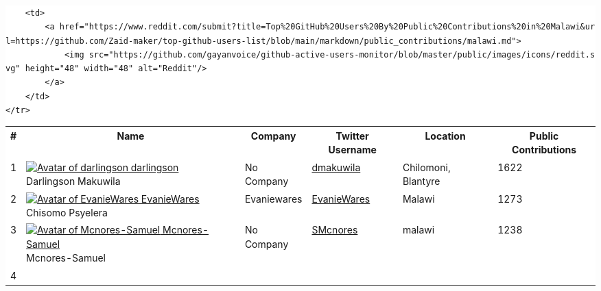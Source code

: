 		<td>
			<a href="https://www.reddit.com/submit?title=Top%20GitHub%20Users%20By%20Public%20Contributions%20in%20Malawi&url=https://github.com/Zaid-maker/top-github-users-list/blob/main/markdown/public_contributions/malawi.md">
				<img src="https://github.com/gayanvoice/github-active-users-monitor/blob/master/public/images/icons/reddit.svg" height="48" width="48" alt="Reddit"/>
			</a>
		</td>
	</tr>
</table>

<table>
	<tr>
		<th>#</th>
		<th>Name</th>
		<th>Company</th>
		<th>Twitter Username</th>
		<th>Location</th>
		<th>Public Contributions</th>
	</tr>
	<tr>
		<td>1</td>
		<td>
			<a href="https://github.com/darlingson">
				<img src="https://avatars.githubusercontent.com/u/62630338?s=72&u=c67a7265bea335eb43b15427d6614c9d119f0978&v=4" width="24" alt="Avatar of darlingson"> darlingson
			</a><br/>
			Darlingson Makuwila
		</td>
		<td>No Company</td>
		<td><a href="https://twitter.com/dmakuwila">dmakuwila</a></td>
		<td>Chilomoni, Blantyre</td>
		<td>1622</td>
	</tr>
	<tr>
		<td>2</td>
		<td>
			<a href="https://github.com/EvanieWares">
				<img src="https://avatars.githubusercontent.com/u/59230534?s=72&u=3dc4c780c4b99a7faf4a344c119a78533537977a&v=4" width="24" alt="Avatar of EvanieWares"> EvanieWares
			</a><br/>
			Chisomo Psyelera
		</td>
		<td>Evaniewares </td>
		<td><a href="https://twitter.com/EvanieWares">EvanieWares</a></td>
		<td>Malawi</td>
		<td>1273</td>
	</tr>
	<tr>
		<td>3</td>
		<td>
			<a href="https://github.com/Mcnores-Samuel">
				<img src="https://avatars.githubusercontent.com/u/85863627?s=72&u=56aadb98b6ef4990a83c346850983d3fc3f9b6d6&v=4" width="24" alt="Avatar of Mcnores-Samuel"> Mcnores-Samuel
			</a><br/>
			Mcnores-Samuel
		</td>
		<td>No Company</td>
		<td><a href="https://twitter.com/SMcnores">SMcnores</a></td>
		<td>malawi</td>
		<td>1238</td>
	</tr>
	<tr>
		<td>4</td>
		<td>
			<a href="https://github.com/Skipper-116">
